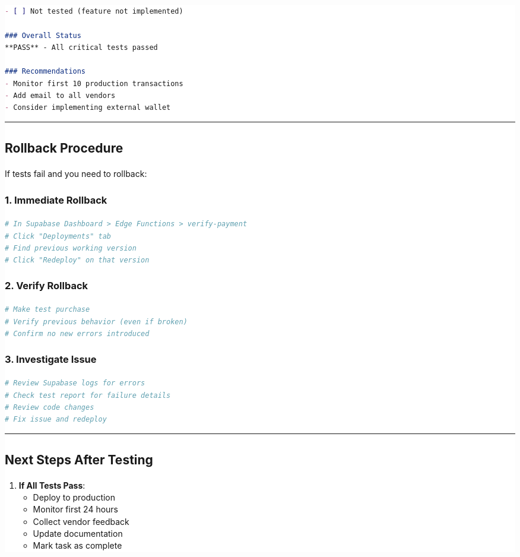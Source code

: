 ```markdown
- [ ] Not tested (feature not implemented)

### Overall Status
**PASS** - All critical tests passed

### Recommendations
- Monitor first 10 production transactions
- Add email to all vendors
- Consider implementing external wallet
```

---

## Rollback Procedure

If tests fail and you need to rollback:

### 1. Immediate Rollback
```bash
# In Supabase Dashboard > Edge Functions > verify-payment
# Click "Deployments" tab
# Find previous working version
# Click "Redeploy" on that version
```

### 2. Verify Rollback
```bash
# Make test purchase
# Verify previous behavior (even if broken)
# Confirm no new errors introduced
```

### 3. Investigate Issue
```bash
# Review Supabase logs for errors
# Check test report for failure details
# Review code changes
# Fix issue and redeploy
```

---

## Next Steps After Testing

1. **If All Tests Pass**:
   - Deploy to production
   - Monitor first 24 hours
   - Collect vendor feedback
   - Update documentation
   - Mark task as complete
